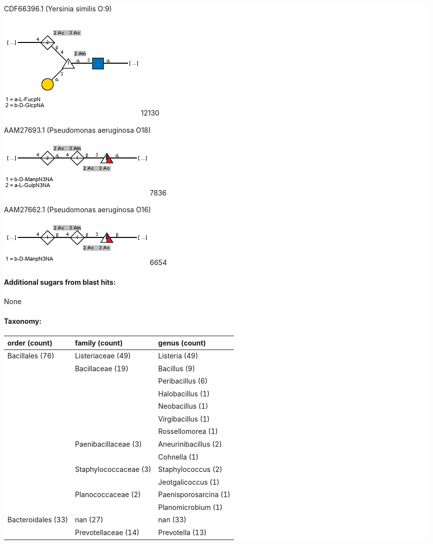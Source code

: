 CDF66396.1 (Yersinia similis O:9)

![](../../../csdb/images/12130.gif)12130

AAM27693.1 (Pseudomonas aeruginosa O18)

![](../../../csdb/images/7836.gif)7836

AAM27662.1 (Pseudomonas aeruginosa O16)

![](../../../csdb/images/6654.gif)6654

#### Additional sugars from blast hits:

None

#### Taxonomy:

| order (count)           | family (count)                               | genus (count)                 |
|:------------------------|:---------------------------------------------|:------------------------------|
| Bacillales (76)         | Listeriaceae (49)                            | Listeria (49)                 |
|                         | Bacillaceae (19)                             | Bacillus (9)                  |
|                         |                                              | Peribacillus (6)              |
|                         |                                              | Halobacillus (1)              |
|                         |                                              | Neobacillus (1)               |
|                         |                                              | Virgibacillus (1)             |
|                         |                                              | Rossellomorea (1)             |
|                         | Paenibacillaceae (3)                         | Aneurinibacillus (2)          |
|                         |                                              | Cohnella (1)                  |
|                         | Staphylococcaceae (3)                        | Staphylococcus (2)            |
|                         |                                              | Jeotgalicoccus (1)            |
|                         | Planococcaceae (2)                           | Paenisporosarcina (1)         |
|                         |                                              | Planomicrobium (1)            |
| Bacteroidales (33)      | nan (27)                                     | nan (33)                      |
|                         | Prevotellaceae (14)                          | Prevotella (13)               |